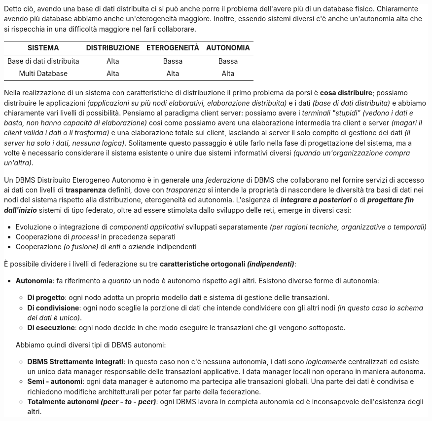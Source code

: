 Detto ciò, avendo una base di dati distribuita ci si può anche porre il problema dell'avere più di un database fisico. Chiaramente avendo più database abbiamo anche un'eterogeneità maggiore. Inoltre, essendo sistemi diversi c'è anche un'autonomia alta che si rispecchia in una difficoltà maggiore nel farli collaborare.

|         SISTEMA          | DISTRIBUZIONE | ETEROGENEITÀ | AUTONOMIA |
| :----------------------: | :-----------: | :----------: | :-------: |
| Base di dati distribuita |     Alta      |    Bassa     |   Bassa   |
|      Multi Database      |     Alta      |     Alta     |   Alta    |



Nella realizzazione di un sistema con caratteristiche di distribuzione il primo problema da porsi è **cosa distribuire**; possiamo distribuire le applicazioni *(applicazioni su più nodi elaborativi, elaborazione distribuita)* e i dati *(base di dati distribuita)* e abbiamo chiaramente vari livelli di possibilità.
Pensiamo al paradigma client server: possiamo avere i *terminali "stupidi"* *(vedono i dati e basta, non hanno capacità di elaborazione)* così come possiamo avere una elaborazione intermedia tra client e server *(magari il client valida i dati o li trasforma)* e una elaborazione totale sul client, lasciando al server il solo compito di gestione dei dati *(il server ha solo i dati, nessuna logica)*.
Solitamente questo passaggio è utile farlo nella fase di progettazione del sistema, ma a volte è necessario considerare il sistema esistente o unire due sistemi informativi diversi *(quando un'organizzazione compra un'altra)*.

Un DBMS Distribuito Eterogeneo Autonomo è in generale una *federazione* di DBMS che collaborano nel fornire servizi di accesso ai dati con livelli di **trasparenza** definiti, dove con *trasparenza* si intende la proprietà di nascondere le diversità tra basi di dati nei nodi del sistema rispetto alla distribuzione, eterogeneità ed autonomia.
L'esigenza di ***integrare a posteriori*** o di ***progettare fin dall'inizio*** sistemi di tipo federato, oltre ad essere stimolata dallo sviluppo delle reti, emerge in diversi casi:

- Evoluzione o integrazione di *componenti applicativi* sviluppati separatamente *(per ragioni tecniche, organizzative o temporali)*
- Cooperazione di *processi* in precedenza separati
- Cooperazione *(o fusione)* di *enti* o *aziende* indipendenti

È possibile dividere i livelli di federazione su tre **caratteristiche ortogonali *(indipendenti)***:

- **Autonomia**: fa riferimento a *quanto* un nodo è autonomo rispetto agli altri.
  Esistono diverse forme di autonomia:

  - **Di progetto**: ogni nodo adotta un proprio modello dati e sistema di gestione delle transazioni.
  - **Di condivisione**: ogni nodo sceglie la porzione di dati che intende condividere con gli altri nodi *(in questo caso lo schema dei dati è unico)*.
  - **Di esecuzione**: ogni nodo decide in che modo eseguire le transazioni che gli vengono sottoposte.

  Abbiamo quindi diversi tipi di DBMS autonomi:

  - **DBMS Strettamente integrati**: in questo caso non c'è nessuna autonomia, i dati sono *logicamente* centralizzati ed esiste un unico data manager responsabile delle transazioni applicative. I data manager locali non operano in maniera autonoma.
  - **Semi - autonomi**: ogni data manager è autonomo ma partecipa alle transazioni globali. Una parte dei dati è condivisa e richiedono modifiche architetturali per poter far parte della federazione.
  - **Totalmente autonomi *(peer - to - peer)***: ogni DBMS lavora in completa autonomia ed è inconsapevole dell'esistenza degli altri.
